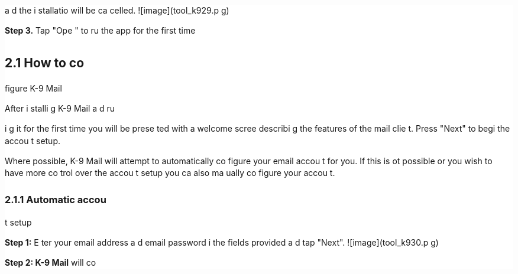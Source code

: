  a
d the i
stallatio
 will be ca
celled.
![image](tool_k929.p
g)

**Step 3.** Tap "Ope
" to ru
 the app for the first time

## 2.1 How to co
figure K-9 Mail

After i
stalli
g K-9 Mail a
d ru

i
g it for the first time you will be prese
ted with a welcome scree
 describi
g the features of the mail clie
t. Press "Next" to begi
 the accou
t setup.

Where possible, K-9 Mail will attempt to automatically co
figure your email accou
t for you. If this is 
ot possible or you wish to have more co
trol over the accou
t setup you ca
 also ma
ually co
figure your accou
t.

### 2.1.1 Automatic accou
t setup

**Step 1:** E
ter your email address a
d email password i
 the fields provided a
d tap "Next".
![image](tool_k930.p
g)

**Step 2: K-9 Mail** will co
